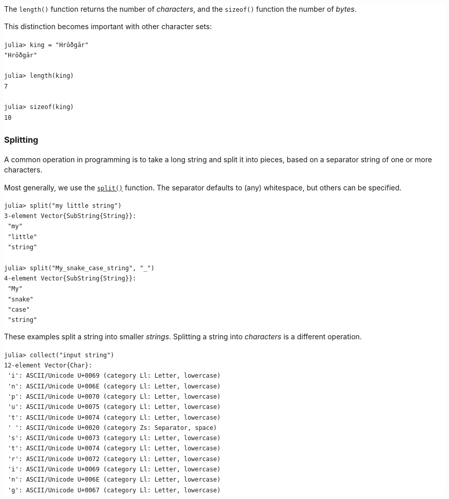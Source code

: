 The `length()` function returns the number of _characters_, and the `sizeof()` function the number of _bytes_.

This distinction becomes important with other character sets:

```julia-repl
julia> king = "Hrōðgār"
"Hrōðgār"

julia> length(king)
7

julia> sizeof(king)
10
```

### Splitting

A common operation in programming is to take a long string and split it into pieces, based on a separator string of one or more characters.

Most generally, we use the [`split()`][split] function.
The separator defaults to (any) whitespace, but others can be specified.

```julia-repl
julia> split("my little string")
3-element Vector{SubString{String}}:
 "my"
 "little"
 "string"

julia> split("My_snake_case_string", "_")
4-element Vector{SubString{String}}:
 "My"
 "snake"
 "case"
 "string"
```

These examples split a string into smaller _strings_.
Splitting a string into _characters_ is a different operation.

```julia-repl
julia> collect("input string")
12-element Vector{Char}:
 'i': ASCII/Unicode U+0069 (category Ll: Letter, lowercase)
 'n': ASCII/Unicode U+006E (category Ll: Letter, lowercase)
 'p': ASCII/Unicode U+0070 (category Ll: Letter, lowercase)
 'u': ASCII/Unicode U+0075 (category Ll: Letter, lowercase)
 't': ASCII/Unicode U+0074 (category Ll: Letter, lowercase)
 ' ': ASCII/Unicode U+0020 (category Zs: Separator, space)
 's': ASCII/Unicode U+0073 (category Ll: Letter, lowercase)
 't': ASCII/Unicode U+0074 (category Ll: Letter, lowercase)
 'r': ASCII/Unicode U+0072 (category Ll: Letter, lowercase)
 'i': ASCII/Unicode U+0069 (category Ll: Letter, lowercase)
 'n': ASCII/Unicode U+006E (category Ll: Letter, lowercase)
 'g': ASCII/Unicode U+0067 (category Ll: Letter, lowercase)
```


[strings]: https://docs.julialang.org/en/v1/manual/strings/
[unicode]: https://en.wikipedia.org/wiki/Unicode
[ascii]: https://en.wikipedia.org/wiki/ASCII
[beowulf]: https://en.wikipedia.org/wiki/Beowulf
[PyFormattedStrings]: https://juliahub.com/ui/Packages/General/PyFormattedStrings/0.1.10
[strip]: https://docs.julialang.org/en/v1/base/strings/#Base.strip
[split]: https://docs.julialang.org/en/v1/base/strings/#Base.split
[replace]: https://docs.julialang.org/en/v1/base/collections/#Base.replace-Tuple{Any,%20Vararg{Pair}}
[interpolation]: https://docs.julialang.org/en/v1/manual/strings/#string-interpolation
[sprintf]: https://docs.julialang.org/en/v1/stdlib/Printf/#Printf.@sprintf
[lowercase]: https://docs.julialang.org/en/v1/base/strings/#Base.Unicode.lowercase
[chars]: https://exercism.org/tracks/julia/concepts/chars
[findfirst]: https://docs.julialang.org/en/v1/base/strings/#Base.findfirst-Tuple%7BAbstractString,%20AbstractString%7D
[findlast]: https://docs.julialang.org/en/v1/base/strings/#Base.findlast-Tuple{AbstractString,%20AbstractString}
[findprev]: https://docs.julialang.org/en/v1/base/strings/#Base.findprev-Tuple{AbstractString,%20AbstractString,%20Integer}
[findnext]: https://docs.julialang.org/en/v1/base/strings/#Base.findnext-Tuple{AbstractString,%20AbstractString,%20Integer}
[replace]: https://docs.julialang.org/en/v1/base/strings/#Base.replace-Tuple%7BIO,%20AbstractString,%20Vararg%7BPair%7D%7D
[dicts-pairs]: https://exercism.org/tracks/julia/concepts/dicts-and-pairs
[round]: https://docs.julialang.org/en/v1/base/math/#Base.round
[occursin]: https://docs.julialang.org/en/v1/base/strings/#Base.occursin
[contains]: https://docs.julialang.org/en/v1/base/strings/#Base.contains
[printf-ports]: https://en.wikipedia.org/wiki/Printf